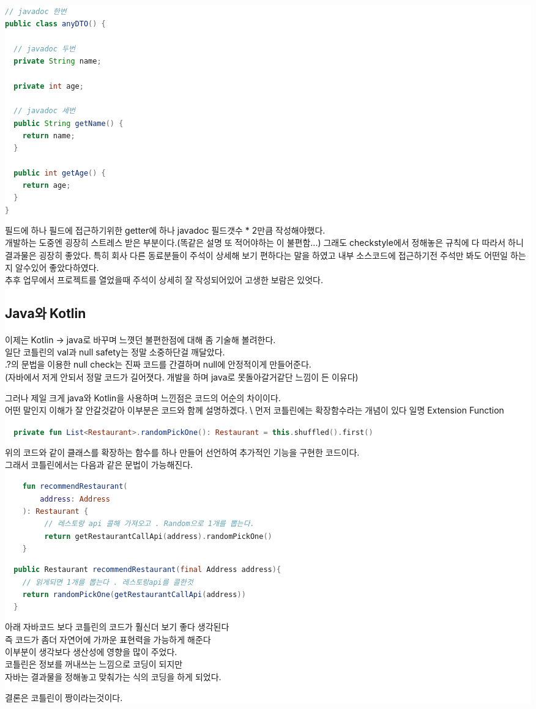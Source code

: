 ```java
// javadoc 한번
public class anyDTO() {

  // javadoc 두번
  private String name;

  private int age;

  // javadoc 세번
  public String getName() {
    return name;
  }

  public int getAge() {
    return age;
  }
}
```

필드에 하나 필드에 접근하기위한 getter에 하나 javadoc 필드갯수 * 2만큼 작성해야했다. \
개발하는 도중엔 굉장히 스트레스 받은 부분이다.(똑같은 설명 또 적어야하는 이 불편함...)
그래도 checkstyle에서 정해놓은 규칙에 다 따라서 하니 결과물은 굉장히 좋았다. 특히 회사 다른 동료분들이 주석이 상세해 보기 편하다는 말을 하였고 내부 소스코드에 접근하기전 주석만 봐도 어떤일 하는지
알수있어 좋았다하였다.\
추후 업무에서 프로젝트를 열었을때 주석이 상세히 잘 작성되어있어 고생한 보람은 있엇다.

Java와 Kotlin
---
이제는 Kotlin -> java로 바꾸며 느꼇던 불편한점에 대해 좀 기술해 볼려한다.\
일단 코틀린의 val과 null safety는 정말 소중하단걸 깨달았다. \
.?의 문법을 이용한 null check는 진짜 코드를 간결하며 null에 안정적이게 만들어준다. \
(자바에서 저게 안되서 정말 코드가 길어졋다. 개발을 하며 java로 못돌아갈거같단 느낌이 든 이유다)

그러나 제일 크게 java와 Kotlin을 사용하며 느낀점은 코드의 어순의 차이이다.\
어떤 말인지 이해가 잘 안갈것같아 이부분은 코드와 함께 설명하겠다. \ 먼저 코틀린에는 확장함수라는 개념이 있다 일명 Extension Function

```Kotlin
  private fun List<Restaurant>.randomPickOne(): Restaurant = this.shuffled().first()
```

위의 코드와 같이 클래스를 확장하는 함수를 하나 만들어 선언하여 추가적인 기능을 구현한 코드이다.\
그래서 코틀린에서는 다음과 같은 문법이 가능해진다.

```Kotlin
    fun recommendRestaurant(
        address: Address
    ): Restaurant {
         // 레스토랑 api 콜해 가져오고 . Random으로 1개를 뽑는다.
         return getRestaurantCallApi(address).randomPickOne() 
    }
```

```java
  public Restaurant recommendRestaurant(final Address address){
    // 읽게되면 1개를 뽑는다 . 레스토랑api를 콜한것
    return randomPickOne(getRestaurantCallApi(address))
  }
```
아래 자바코드 보다 코틀린의 코드가 훨신더 보기 좋다 생각된다\
즉 코드가 좀더 자연어에 가까운 표현력을 가능하게 해준다\
이부분이 생각보다 생산성에 영향을 많이 주었다. \
코틀린은 정보를 꺼내쓰는 느낌으로 코딩이 되지만 \
자바는 결과물을 정해놓고 맞춰가는 식의 코딩을 하게 되었다.

결론은 코틀린이 짱이라는것이다.




